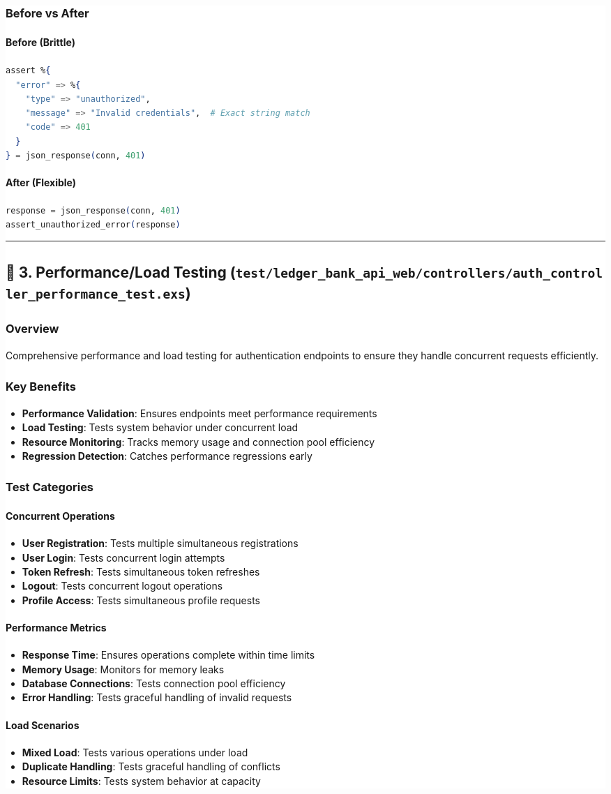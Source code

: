 
### Before vs After

#### Before (Brittle)
```elixir
assert %{
  "error" => %{
    "type" => "unauthorized",
    "message" => "Invalid credentials",  # Exact string match
    "code" => 401
  }
} = json_response(conn, 401)
```

#### After (Flexible)
```elixir
response = json_response(conn, 401)
assert_unauthorized_error(response)
```

---

## 🚀 3. Performance/Load Testing (`test/ledger_bank_api_web/controllers/auth_controller_performance_test.exs`)

### Overview
Comprehensive performance and load testing for authentication endpoints to ensure they handle concurrent requests efficiently.

### Key Benefits
- **Performance Validation**: Ensures endpoints meet performance requirements
- **Load Testing**: Tests system behavior under concurrent load
- **Resource Monitoring**: Tracks memory usage and connection pool efficiency
- **Regression Detection**: Catches performance regressions early

### Test Categories

#### Concurrent Operations
- **User Registration**: Tests multiple simultaneous registrations
- **User Login**: Tests concurrent login attempts
- **Token Refresh**: Tests simultaneous token refreshes
- **Logout**: Tests concurrent logout operations
- **Profile Access**: Tests simultaneous profile requests

#### Performance Metrics
- **Response Time**: Ensures operations complete within time limits
- **Memory Usage**: Monitors for memory leaks
- **Database Connections**: Tests connection pool efficiency
- **Error Handling**: Tests graceful handling of invalid requests

#### Load Scenarios
- **Mixed Load**: Tests various operations under load
- **Duplicate Handling**: Tests graceful handling of conflicts
- **Resource Limits**: Tests system behavior at capacity

